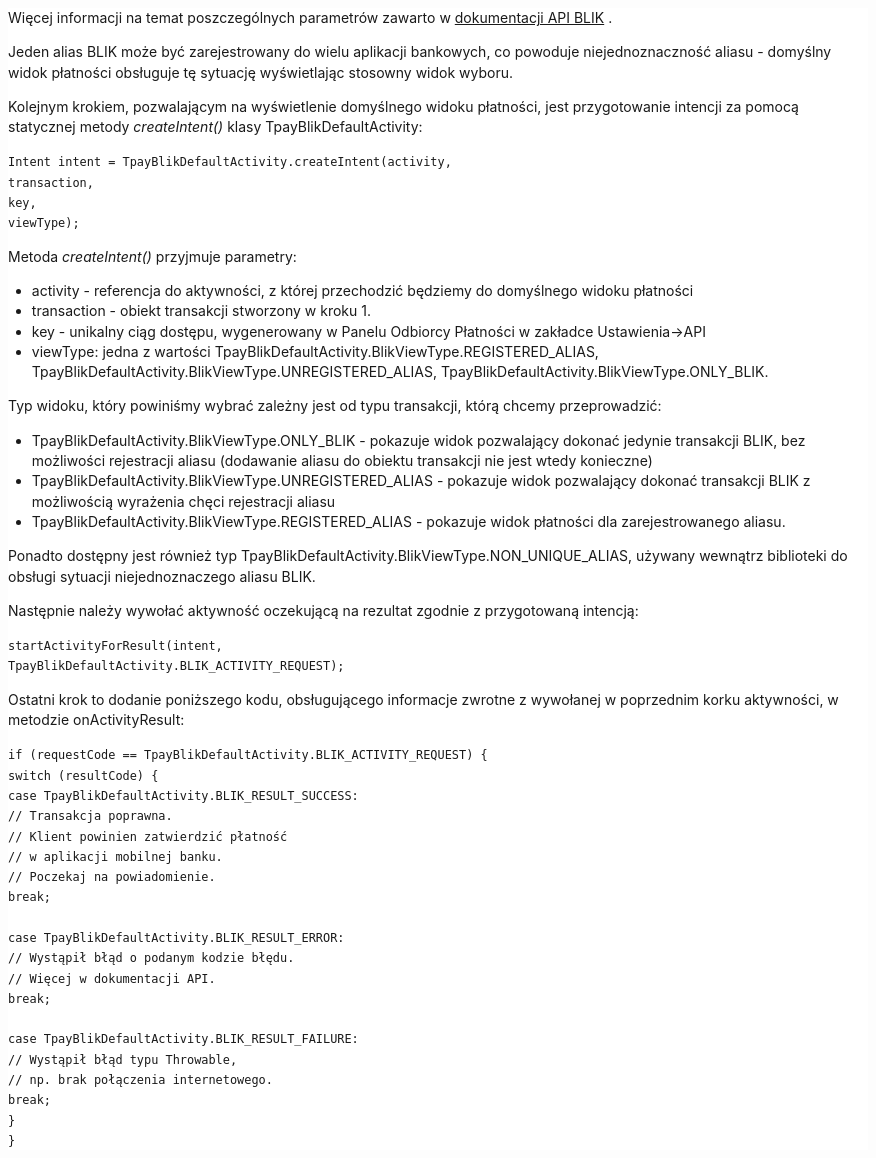 Więcej informacji na temat poszczególnych parametrów zawarto w [dokumentacji API BLIK](https://docs.tpay.com/#!/Transaction_API/post_api_gw_api_key_transaction_blik) .

Jeden alias BLIK może być zarejestrowany do wielu aplikacji bankowych, co powoduje niejednoznaczność aliasu - domyślny widok płatności obsługuje tę sytuację wyświetlając stosowny widok wyboru.

Kolejnym krokiem, pozwalającym na wyświetlenie domyślnego widoku płatności, jest przygotowanie intencji za pomocą statycznej metody *createIntent()* klasy TpayBlikDefaultActivity:

```
Intent intent = TpayBlikDefaultActivity.createIntent(activity,
transaction,
key,
viewType);
```

Metoda *createIntent()* przyjmuje parametry:
- activity - referencja do aktywności, z której przechodzić będziemy do domyślnego widoku płatności
- transaction - obiekt transakcji stworzony w kroku 1.
- key - unikalny ciąg dostępu, wygenerowany w Panelu Odbiorcy Płatności w zakładce
Ustawienia->API
- viewType: jedna z wartości TpayBlikDefaultActivity.BlikViewType.REGISTERED_ALIAS, TpayBlikDefaultActivity.BlikViewType.UNREGISTERED_ALIAS, TpayBlikDefaultActivity.BlikViewType.ONLY_BLIK.

Typ widoku, który powiniśmy wybrać zależny jest od typu transakcji, którą chcemy przeprowadzić:
- TpayBlikDefaultActivity.BlikViewType.ONLY_BLIK - pokazuje widok pozwalający dokonać jedynie transakcji BLIK, bez możliwości rejestracji aliasu (dodawanie aliasu do obiektu transakcji nie jest wtedy konieczne)
- TpayBlikDefaultActivity.BlikViewType.UNREGISTERED_ALIAS - pokazuje widok pozwalający dokonać transakcji BLIK z możliwością wyrażenia chęci rejestracji aliasu
- TpayBlikDefaultActivity.BlikViewType.REGISTERED_ALIAS - pokazuje widok płatności dla zarejestrowanego aliasu.

Ponadto dostępny jest również typ TpayBlikDefaultActivity.BlikViewType.NON_UNIQUE_ALIAS, używany wewnątrz biblioteki do obsługi sytuacji niejednoznaczego aliasu BLIK.

Następnie należy wywołać aktywność oczekującą na rezultat zgodnie z przygotowaną intencją:

```
startActivityForResult(intent,
TpayBlikDefaultActivity.BLIK_ACTIVITY_REQUEST);
```


Ostatni krok to dodanie poniższego kodu, obsługującego informacje zwrotne z wywołanej w poprzednim korku aktywności, w metodzie onActivityResult:


```
if (requestCode == TpayBlikDefaultActivity.BLIK_ACTIVITY_REQUEST) {
switch (resultCode) {
case TpayBlikDefaultActivity.BLIK_RESULT_SUCCESS:
// Transakcja poprawna. 
// Klient powinien zatwierdzić płatność
// w aplikacji mobilnej banku. 
// Poczekaj na powiadomienie.    
break;

case TpayBlikDefaultActivity.BLIK_RESULT_ERROR:
// Wystąpił błąd o podanym kodzie błędu.
// Więcej w dokumentacji API.
break;

case TpayBlikDefaultActivity.BLIK_RESULT_FAILURE:
// Wystąpił błąd typu Throwable,
// np. brak połączenia internetowego.
break;
}
}
```
